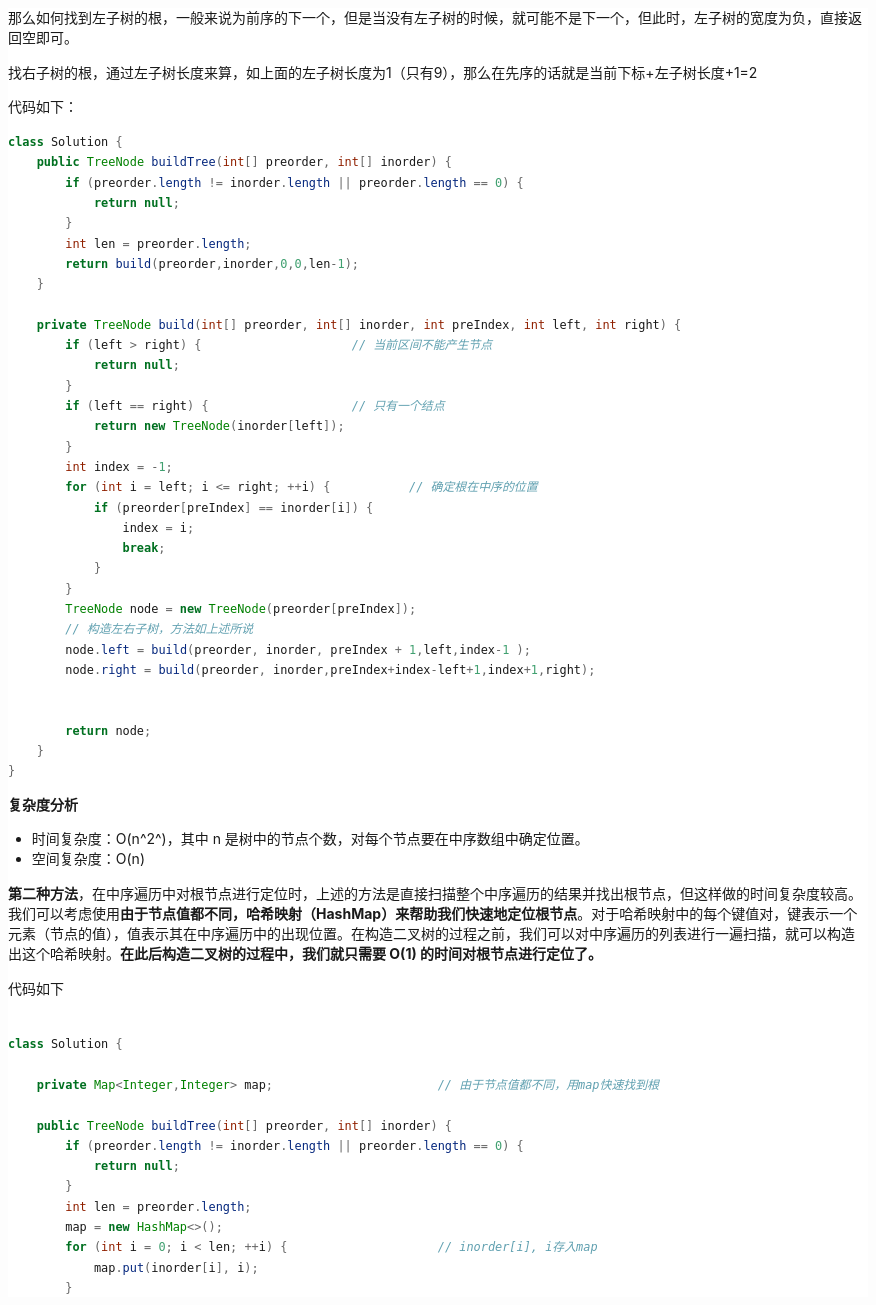 那么如何找到左子树的根，一般来说为前序的下一个，但是当没有左子树的时候，就可能不是下一个，但此时，左子树的宽度为负，直接返回空即可。

找右子树的根，通过左子树长度来算，如上面的左子树长度为1（只有9），那么在先序的话就是当前下标+左子树长度+1=2

代码如下：

```java
class Solution {
    public TreeNode buildTree(int[] preorder, int[] inorder) {
        if (preorder.length != inorder.length || preorder.length == 0) {
            return null;
        }
        int len = preorder.length;
        return build(preorder,inorder,0,0,len-1);
    }

    private TreeNode build(int[] preorder, int[] inorder, int preIndex, int left, int right) {
        if (left > right) {						// 当前区间不能产生节点
            return null;
        }
        if (left == right) {					// 只有一个结点
            return new TreeNode(inorder[left]);
        }
        int index = -1;
        for (int i = left; i <= right; ++i) {			// 确定根在中序的位置
            if (preorder[preIndex] == inorder[i]) {
                index = i;
                break;
            }
        }
        TreeNode node = new TreeNode(preorder[preIndex]);
		// 构造左右子树，方法如上述所说
        node.left = build(preorder, inorder, preIndex + 1,left,index-1 );	
        node.right = build(preorder, inorder,preIndex+index-left+1,index+1,right);


        return node;
    }
}
```

**复杂度分析**

- 时间复杂度：O(n^2^)，其中 n 是树中的节点个数，对每个节点要在中序数组中确定位置。
- 空间复杂度：O(n)



**第二种方法**，在中序遍历中对根节点进行定位时，上述的方法是直接扫描整个中序遍历的结果并找出根节点，但这样做的时间复杂度较高。我们可以考虑使用**由于节点值都不同，哈希映射（HashMap）来帮助我们快速地定位根节点**。对于哈希映射中的每个键值对，键表示一个元素（节点的值），值表示其在中序遍历中的出现位置。在构造二叉树的过程之前，我们可以对中序遍历的列表进行一遍扫描，就可以构造出这个哈希映射。**在此后构造二叉树的过程中，我们就只需要 O(1) 的时间对根节点进行定位了。**

代码如下

```java

class Solution {

    private Map<Integer,Integer> map;						// 由于节点值都不同，用map快速找到根

    public TreeNode buildTree(int[] preorder, int[] inorder) {
        if (preorder.length != inorder.length || preorder.length == 0) {
            return null;
        }
        int len = preorder.length;
        map = new HashMap<>();
        for (int i = 0; i < len; ++i) {						// inorder[i], i存入map
            map.put(inorder[i], i);
        }
```